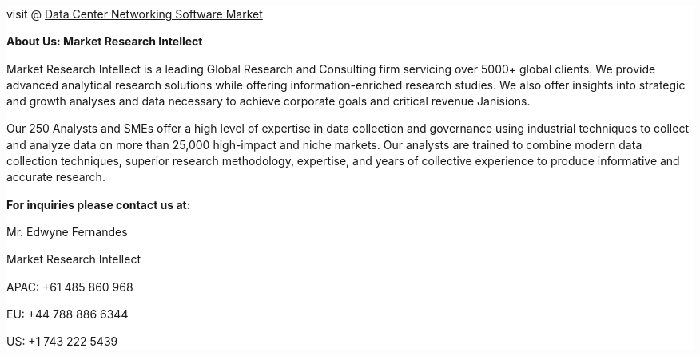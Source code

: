 visit&nbsp;@</strong>&nbsp;</span><span class="font-[700]"><a href="https://www.marketresearchintellect.com/product/global-data-center-networking-software-market-size-and-forecast/?utm_source=Linkedin&utm_medium=829" target="_blank" data-tracking-control-name="article-ssr-frontend-pulse_little-text-block" data-tracking-will-navigate="" data-test-link="">Data Center Networking Software Market</a></span></p><p><strong><span class="font-[700]">About Us: Market Research Intellect</span></strong></p><p><span class="">Market Research Intellect is a leading Global Research and Consulting firm servicing over 5000+ global clients. We provide advanced analytical research solutions while offering information-enriched research studies.&nbsp;</span>We also offer insights into strategic and growth analyses and data necessary to achieve corporate goals and critical revenue Janisions.</p><p><span class="">Our 250 Analysts and SMEs offer a high level of expertise in data collection and governance using industrial techniques to collect and analyze data on more than 25,000 high-impact and niche markets. Our analysts are trained to combine modern data collection techniques, superior research methodology, expertise, and years of collective experience to produce informative and accurate research.</span></p><p><strong>For inquiries please contact us at:</strong></p><p>Mr. Edwyne Fernandes</p><p>Market Research Intellect</p><p>APAC: +61 485 860 968</p><p>EU: +44 788 886 6344</p><p>US: +1 743 222 5439</p>
